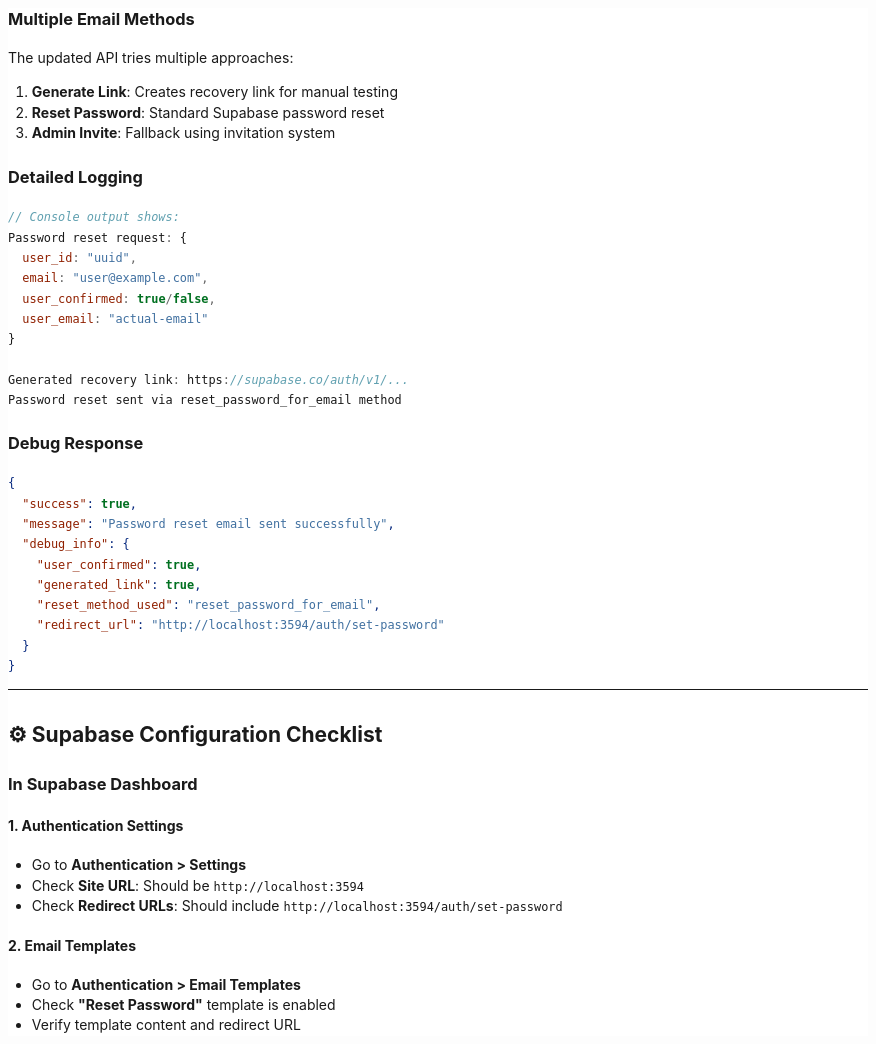 ### **Multiple Email Methods**
The updated API tries multiple approaches:

1. **Generate Link**: Creates recovery link for manual testing
2. **Reset Password**: Standard Supabase password reset
3. **Admin Invite**: Fallback using invitation system

### **Detailed Logging**
```javascript
// Console output shows:
Password reset request: {
  user_id: "uuid",
  email: "user@example.com", 
  user_confirmed: true/false,
  user_email: "actual-email"
}

Generated recovery link: https://supabase.co/auth/v1/...
Password reset sent via reset_password_for_email method
```

### **Debug Response**
```json
{
  "success": true,
  "message": "Password reset email sent successfully",
  "debug_info": {
    "user_confirmed": true,
    "generated_link": true,
    "reset_method_used": "reset_password_for_email",
    "redirect_url": "http://localhost:3594/auth/set-password"
  }
}
```

---

## ⚙️ **Supabase Configuration Checklist**

### **In Supabase Dashboard**

#### **1. Authentication Settings**
- Go to **Authentication > Settings**
- Check **Site URL**: Should be `http://localhost:3594`
- Check **Redirect URLs**: Should include `http://localhost:3594/auth/set-password`

#### **2. Email Templates**
- Go to **Authentication > Email Templates**
- Check **"Reset Password"** template is enabled
- Verify template content and redirect URL
